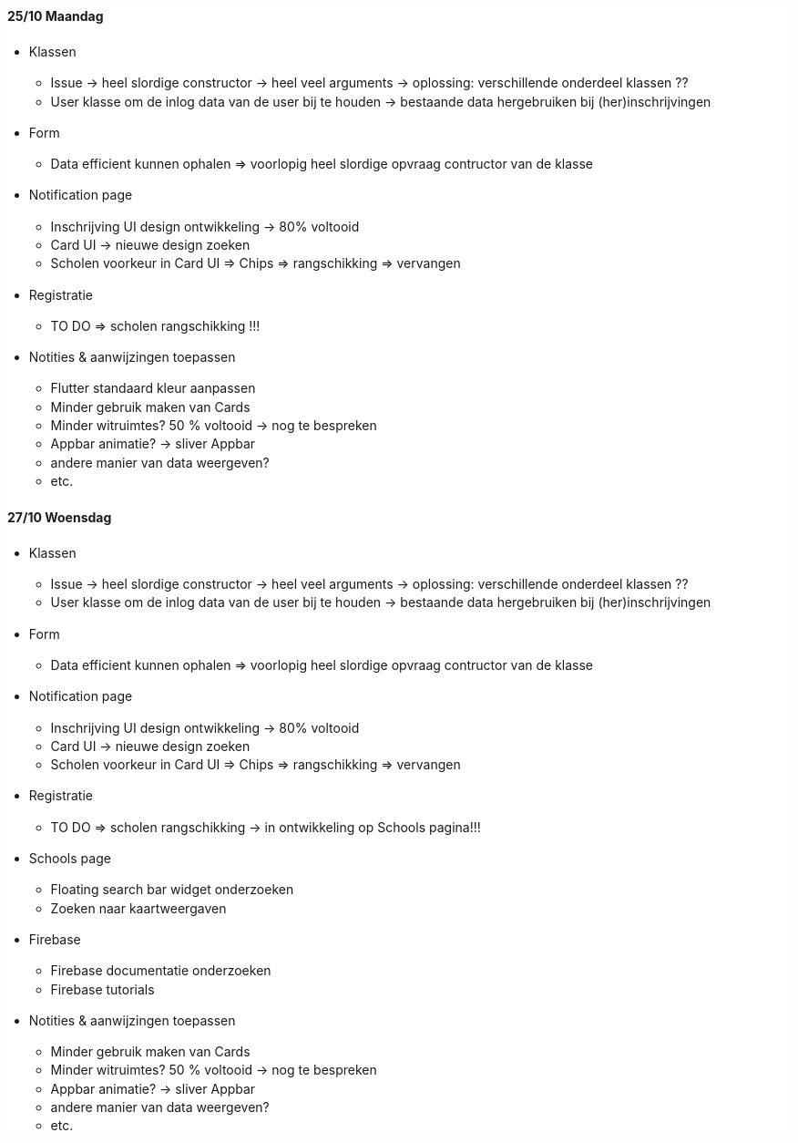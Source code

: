 #### 25/10 Maandag ####

* Klassen
  * Issue -> heel slordige constructor -> heel veel arguments -> oplossing: verschillende onderdeel klassen ??
  * User klasse om de inlog data van de user bij te houden -> bestaande data hergebruiken bij (her)inschrijvingen

* Form
  * Data efficient kunnen ophalen => voorlopig heel slordige opvraag contructor van de klasse

* Notification page
  * Inschrijving UI design ontwikkeling -> 80% voltooid
  * Card UI -> nieuwe design zoeken  
  * Scholen voorkeur in Card UI => Chips => rangschikking => vervangen

* Registratie
  * TO DO => scholen rangschikking !!!

* Notities & aanwijzingen toepassen
  * Flutter standaard kleur aanpassen
  * Minder gebruik maken van Cards
  * Minder witruimtes?  50 % voltooid -> nog te bespreken
  * Appbar animatie? -> sliver Appbar
  * andere manier van data weergeven?
  * etc.

#### 27/10 Woensdag ####

* Klassen
  * Issue -> heel slordige constructor -> heel veel arguments -> oplossing: verschillende onderdeel klassen ??
  * User klasse om de inlog data van de user bij te houden -> bestaande data hergebruiken bij (her)inschrijvingen

* Form
  * Data efficient kunnen ophalen => voorlopig heel slordige opvraag contructor van de klasse

* Notification page
  * Inschrijving UI design ontwikkeling -> 80% voltooid
  * Card UI -> nieuwe design zoeken  
  * Scholen voorkeur in Card UI => Chips => rangschikking => vervangen

* Registratie
  * TO DO => scholen rangschikking -> in ontwikkeling op Schools pagina!!!

* Schools page
  * Floating search bar widget onderzoeken
  * Zoeken naar kaartweergaven

* Firebase
  * Firebase documentatie onderzoeken
  * Firebase tutorials

* Notities & aanwijzingen toepassen
  * Minder gebruik maken van Cards
  * Minder witruimtes?  50 % voltooid -> nog te bespreken
  * Appbar animatie? -> sliver Appbar
  * andere manier van data weergeven?
  * etc.
